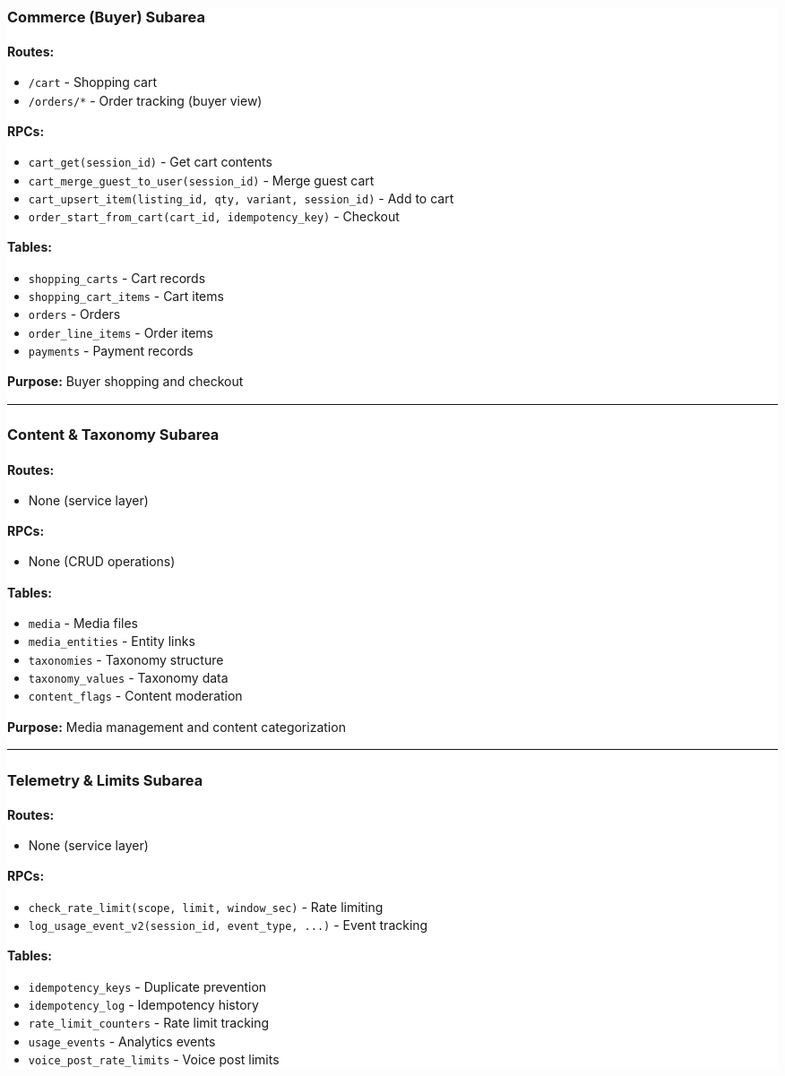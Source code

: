 ### Commerce (Buyer) Subarea
**Routes:**
- `/cart` - Shopping cart
- `/orders/*` - Order tracking (buyer view)

**RPCs:**
- `cart_get(session_id)` - Get cart contents
- `cart_merge_guest_to_user(session_id)` - Merge guest cart
- `cart_upsert_item(listing_id, qty, variant, session_id)` - Add to cart
- `order_start_from_cart(cart_id, idempotency_key)` - Checkout

**Tables:**
- `shopping_carts` - Cart records
- `shopping_cart_items` - Cart items
- `orders` - Orders
- `order_line_items` - Order items
- `payments` - Payment records

**Purpose:** Buyer shopping and checkout

---

### Content & Taxonomy Subarea
**Routes:**
- None (service layer)

**RPCs:**
- None (CRUD operations)

**Tables:**
- `media` - Media files
- `media_entities` - Entity links
- `taxonomies` - Taxonomy structure
- `taxonomy_values` - Taxonomy data
- `content_flags` - Content moderation

**Purpose:** Media management and content categorization

---

### Telemetry & Limits Subarea
**Routes:**
- None (service layer)

**RPCs:**
- `check_rate_limit(scope, limit, window_sec)` - Rate limiting
- `log_usage_event_v2(session_id, event_type, ...)` - Event tracking

**Tables:**
- `idempotency_keys` - Duplicate prevention
- `idempotency_log` - Idempotency history
- `rate_limit_counters` - Rate limit tracking
- `usage_events` - Analytics events
- `voice_post_rate_limits` - Voice post limits
